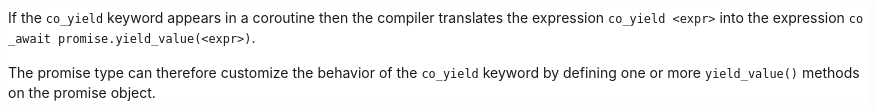 If the `co_yield` keyword appears in a coroutine then the compiler translates the expression `co_yield <expr>` into the expression `co_await promise.yield_value(<expr>)`. 

The promise type can therefore customize the behavior of the `co_yield` keyword by defining one or more `yield_value()` methods on the promise object.
